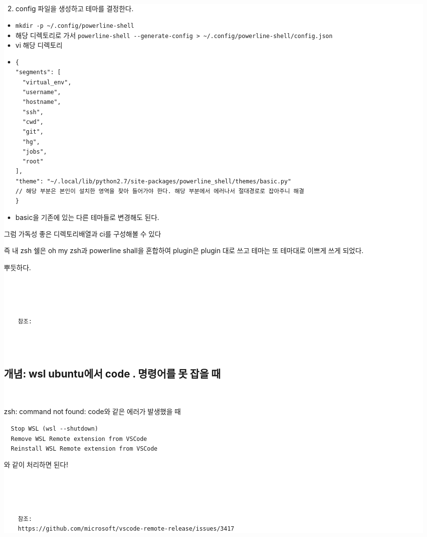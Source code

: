 2. config 파일을 생성하고 테마를 결정한다.

- `mkdir -p ~/.config/powerline-shell`
- 해당 디렉토리로 가서 `powerline-shell --generate-config > ~/.config/powerline-shell/config.json`
- vi 해당 디렉토리
- 
      {
      "segments": [
        "virtual_env",
        "username",
        "hostname",
        "ssh",
        "cwd",
        "git",
        "hg",
        "jobs",
        "root"
      ],
      "theme": "~/.local/lib/python2.7/site-packages/powerline_shell/themes/basic.py"
      // 해당 부분은 본인이 설치한 영역을 찾아 들어가야 한다. 해당 부분에서 에러나서 절대경로로 잡아주니 해결
      }
- basic을 기존에 있는 다른 테마들로 변경해도 된다.

그럼 가독성 좋은 디렉토리배열과 ci를 구성해볼 수 있다

즉 내 zsh 쉘은 oh my zsh과 powerline shall을 혼합하여 
plugin은 plugin 대로 쓰고 테마는 또 테마대로 이쁘게 쓰게 되었다.

뿌듯하다.

<br/>
<br/>
<br/>

        참조:

<br/>
<br/>

## 개념: wsl ubuntu에서 code . 명령어를 못 잡을 때

<br/>
  
  zsh: command not found: code와 같은 에러가 발생했을 때

      Stop WSL (wsl --shutdown)
      Remove WSL Remote extension from VSCode
      Reinstall WSL Remote extension from VSCode

  와 같이 처리하면 된다!

<br/>
<br/>
<br/>

        참조:
        https://github.com/microsoft/vscode-remote-release/issues/3417
